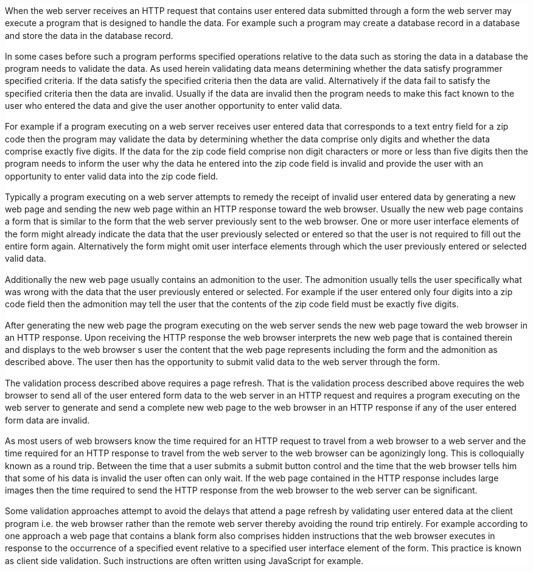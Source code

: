 When the web server receives an HTTP request that contains user entered data submitted through a form the web server may execute a program that is designed to handle the data. For example such a program may create a database record in a database and store the data in the database record.

In some cases before such a program performs specified operations relative to the data such as storing the data in a database the program needs to validate the data. As used herein validating data means determining whether the data satisfy programmer specified criteria. If the data satisfy the specified criteria then the data are valid. Alternatively if the data fail to satisfy the specified criteria then the data are invalid. Usually if the data are invalid then the program needs to make this fact known to the user who entered the data and give the user another opportunity to enter valid data.

For example if a program executing on a web server receives user entered data that corresponds to a text entry field for a zip code then the program may validate the data by determining whether the data comprise only digits and whether the data comprise exactly five digits. If the data for the zip code field comprise non digit characters or more or less than five digits then the program needs to inform the user why the data he entered into the zip code field is invalid and provide the user with an opportunity to enter valid data into the zip code field.

Typically a program executing on a web server attempts to remedy the receipt of invalid user entered data by generating a new web page and sending the new web page within an HTTP response toward the web browser. Usually the new web page contains a form that is similar to the form that the web server previously sent to the web browser. One or more user interface elements of the form might already indicate the data that the user previously selected or entered so that the user is not required to fill out the entire form again. Alternatively the form might omit user interface elements through which the user previously entered or selected valid data.

Additionally the new web page usually contains an admonition to the user. The admonition usually tells the user specifically what was wrong with the data that the user previously entered or selected. For example if the user entered only four digits into a zip code field then the admonition may tell the user that the contents of the zip code field must be exactly five digits.

After generating the new web page the program executing on the web server sends the new web page toward the web browser in an HTTP response. Upon receiving the HTTP response the web browser interprets the new web page that is contained therein and displays to the web browser s user the content that the web page represents including the form and the admonition as described above. The user then has the opportunity to submit valid data to the web server through the form.

The validation process described above requires a page refresh. That is the validation process described above requires the web browser to send all of the user entered form data to the web server in an HTTP request and requires a program executing on the web server to generate and send a complete new web page to the web browser in an HTTP response if any of the user entered form data are invalid.

As most users of web browsers know the time required for an HTTP request to travel from a web browser to a web server and the time required for an HTTP response to travel from the web server to the web browser can be agonizingly long. This is colloquially known as a round trip. Between the time that a user submits a submit button control and the time that the web browser tells him that some of his data is invalid the user often can only wait. If the web page contained in the HTTP response includes large images then the time required to send the HTTP response from the web browser to the web server can be significant.

Some validation approaches attempt to avoid the delays that attend a page refresh by validating user entered data at the client program i.e. the web browser rather than the remote web server thereby avoiding the round trip entirely. For example according to one approach a web page that contains a blank form also comprises hidden instructions that the web browser executes in response to the occurrence of a specified event relative to a specified user interface element of the form. This practice is known as client side validation. Such instructions are often written using JavaScript for example.
